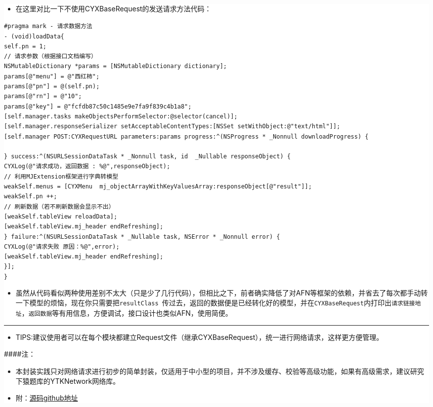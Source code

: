 - 在这里对比一下不使用CYXBaseRequest的发送请求方法代码：

```
#pragma mark - 请求数据方法
- (void)loadData{
self.pn = 1;
// 请求参数（根据接口文档编写）
NSMutableDictionary *params = [NSMutableDictionary dictionary];
params[@"menu"] = @"西红柿";
params[@"pn"] = @(self.pn);
params[@"rn"] = @"10";
params[@"key"] = @"fcfdb87c50c1485e9e7fa9f839c4b1a8";    
[self.manager.tasks makeObjectsPerformSelector:@selector(cancel)];
[self.manager.responseSerializer setAcceptableContentTypes:[NSSet setWithObject:@"text/html"]];
[self.manager POST:CYXRequestURL parameters:params progress:^(NSProgress * _Nonnull downloadProgress) {

} success:^(NSURLSessionDataTask * _Nonnull task, id  _Nullable responseObject) {
CYXLog(@"请求成功，返回数据 : %@",responseObject);
// 利用MJExtension框架进行字典转模型
weakSelf.menus = [CYXMenu  mj_objectArrayWithKeyValuesArray:responseObject[@"result"]];
weakSelf.pn ++;
// 刷新数据（若不刷新数据会显示不出）
[weakSelf.tableView reloadData];
[weakSelf.tableView.mj_header endRefreshing];
} failure:^(NSURLSessionDataTask * _Nullable task, NSError * _Nonnull error) {
CYXLog(@"请求失败 原因：%@",error);
[weakSelf.tableView.mj_header endRefreshing];
}];
}

```
- 虽然从代码看似两种使用差别不太大（只是少了几行代码），但相比之下，前者确实降低了对AFN等框架的依赖，并省去了每次都手动转一下模型的烦恼，现在你只需要把`resultClass `传过去，返回的数据便是已经转化好的模型，并在`CYXBaseRequest`内打印出`请求链接地址`，`返回数据`等有用信息，方便调试，接口设计也类似AFN，使用简便。

---

- TIPS:建议使用者可以在每个模块都建立Request文件（继承CYXBaseRequest），统一进行网络请求，这样更方便管理。

####注：
- 本封装实践只对网络请求进行初步的简单封装，仅适用于中小型的项目，并不涉及缓存、校验等高级功能，如果有高级需求，建议研究下猿题库的YTKNetwork网络库。


- 附：[源码github地址](https://github.com/CYXiang/CYXTenMinDemo)